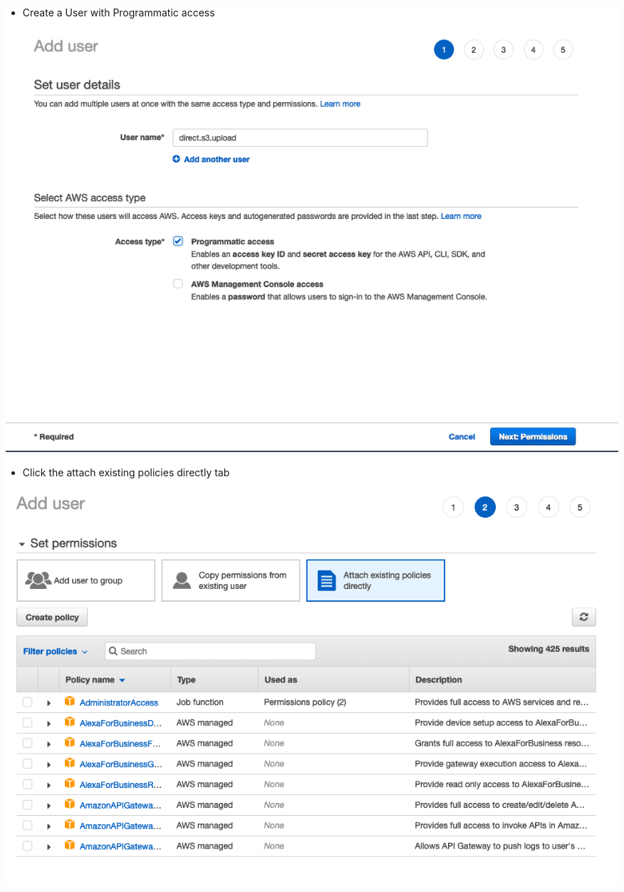 - Create a User with Programmatic access

![Creating AWS user with programatic access](img/s3-upload-guide/iam-2.png) 

- Click the attach existing policies directly tab

![Choosing attach existing policy](img/s3-upload-guide/iam-3.png)